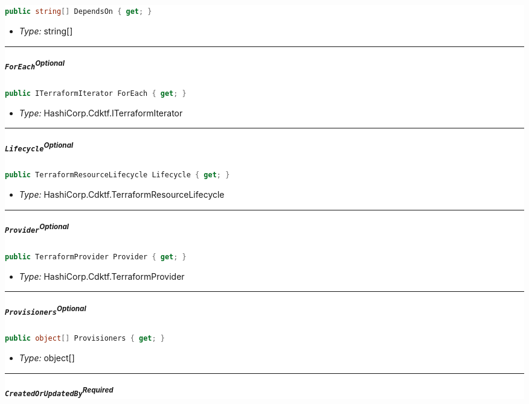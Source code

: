 ```csharp
public string[] DependsOn { get; }
```

- *Type:* string[]

---

##### `ForEach`<sup>Optional</sup> <a name="ForEach" id="rhizo-co-terraform-provider-lacework.alertChannelCiscoWebex.AlertChannelCiscoWebex.property.forEach"></a>

```csharp
public ITerraformIterator ForEach { get; }
```

- *Type:* HashiCorp.Cdktf.ITerraformIterator

---

##### `Lifecycle`<sup>Optional</sup> <a name="Lifecycle" id="rhizo-co-terraform-provider-lacework.alertChannelCiscoWebex.AlertChannelCiscoWebex.property.lifecycle"></a>

```csharp
public TerraformResourceLifecycle Lifecycle { get; }
```

- *Type:* HashiCorp.Cdktf.TerraformResourceLifecycle

---

##### `Provider`<sup>Optional</sup> <a name="Provider" id="rhizo-co-terraform-provider-lacework.alertChannelCiscoWebex.AlertChannelCiscoWebex.property.provider"></a>

```csharp
public TerraformProvider Provider { get; }
```

- *Type:* HashiCorp.Cdktf.TerraformProvider

---

##### `Provisioners`<sup>Optional</sup> <a name="Provisioners" id="rhizo-co-terraform-provider-lacework.alertChannelCiscoWebex.AlertChannelCiscoWebex.property.provisioners"></a>

```csharp
public object[] Provisioners { get; }
```

- *Type:* object[]

---

##### `CreatedOrUpdatedBy`<sup>Required</sup> <a name="CreatedOrUpdatedBy" id="rhizo-co-terraform-provider-lacework.alertChannelCiscoWebex.AlertChannelCiscoWebex.property.createdOrUpdatedBy"></a>
